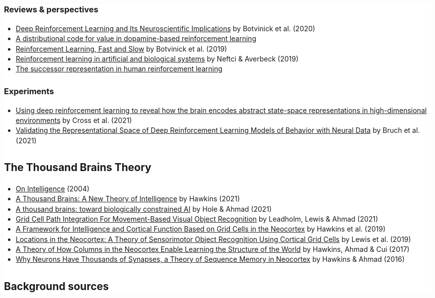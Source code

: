 ### Reviews & perspectives

- [Deep Reinforcement Learning and Its Neuroscientific Implications](http://www.sciencedirect.com/science/article/pii/S0896627320304682) by Botvinick et al. (2020)
- [A distributional code for value in dopamine-based reinforcement learning](https://www.nature.com/articles/s41586-019-1924-6)
- [Reinforcement Learning, Fast and Slow](https://www.sciencedirect.com/science/article/pii/S1364661319300610)
by Botvinick et al. (2019)
- [Reinforcement learning in artificial and biological systems](https://www.nature.com/articles/s42256-019-0025-4)
by Neftci & Averbeck (2019)
- [The successor representation in human reinforcement learning](https://www.nature.com/articles/s41562-017-0180-8)

### Experiments

- [Using deep reinforcement learning to reveal how the brain encodes abstract state-space representations in high-dimensional environments](https://www.sciencedirect.com/science/article/pii/S0896627320308990)
by Cross et al. (2021)
- [Validating the Representational Space of Deep Reinforcement Learning Models of Behavior with Neural Data](https://www.biorxiv.org/content/10.1101/2021.06.15.448556v1.abstract) by Bruch et al. (2021)


## The Thousand Brains Theory

- [On Intelligence](https://numenta.com/resources/on-intelligence/) (2004)
- [A Thousand Brains: A New Theory of Intelligence](https://numenta.com/a-thousand-brains-by-jeff-hawkins)
by Hawkins (2021)
- [A thousand brains: toward biologically constrained AI](https://doi.org/10.1007/s42452-021-04715-0)
by Hole & Ahmad (2021)
- [Grid Cell Path Integration For Movement-Based Visual Object Recognition](http://arxiv.org/abs/2102.09076)
by Leadholm, Lewis & Ahmad (2021)
- [A Framework for Intelligence and Cortical Function Based on Grid Cells in the Neocortex](https://www.frontiersin.org/articles/10.3389/fncir.2018.00121/full) by Hawkins et al. (2019)
- [Locations in the Neocortex: A Theory of Sensorimotor Object Recognition Using Cortical Grid Cells](https://www.frontiersin.org/articles/10.3389/fncir.2019.00022/full) by Lewis et al. (2019)
- [A Theory of How Columns in the Neocortex Enable Learning the Structure of the World](https://www.frontiersin.org/articles/10.3389/fncir.2017.00081/full?&utm_source=Email_to_authors_&utm_medium=Email&utm_content=T1_11.5e1_author&utm_campaign=Email_publication&field=&journalName=Frontiers_in_Neural_Circuits&id=295079) by Hawkins, Ahmad & Cui (2017)
- [Why Neurons Have Thousands of Synapses, a Theory of Sequence Memory in Neocortex](https://www.frontiersin.org/articles/10.3389/fncir.2016.00023/full) by Hawkins & Ahmad (2016)

## Background sources
